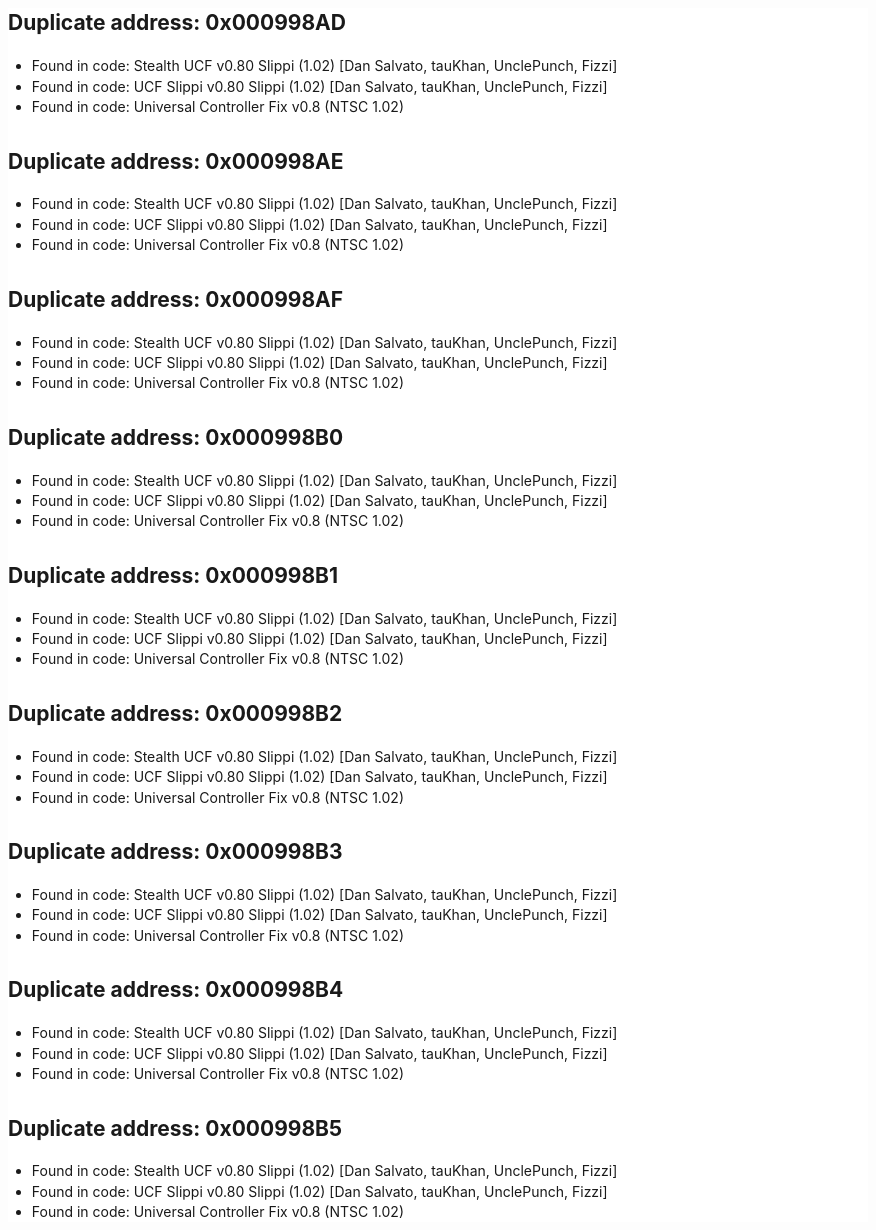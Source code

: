 ## Duplicate address: 0x000998AD
- Found in code: Stealth UCF v0.80 Slippi (1.02) [Dan Salvato, tauKhan, UnclePunch, Fizzi]
- Found in code: UCF Slippi v0.80 Slippi (1.02) [Dan Salvato, tauKhan, UnclePunch, Fizzi]
- Found in code: Universal Controller Fix v0.8 (NTSC 1.02)

## Duplicate address: 0x000998AE
- Found in code: Stealth UCF v0.80 Slippi (1.02) [Dan Salvato, tauKhan, UnclePunch, Fizzi]
- Found in code: UCF Slippi v0.80 Slippi (1.02) [Dan Salvato, tauKhan, UnclePunch, Fizzi]
- Found in code: Universal Controller Fix v0.8 (NTSC 1.02)

## Duplicate address: 0x000998AF
- Found in code: Stealth UCF v0.80 Slippi (1.02) [Dan Salvato, tauKhan, UnclePunch, Fizzi]
- Found in code: UCF Slippi v0.80 Slippi (1.02) [Dan Salvato, tauKhan, UnclePunch, Fizzi]
- Found in code: Universal Controller Fix v0.8 (NTSC 1.02)

## Duplicate address: 0x000998B0
- Found in code: Stealth UCF v0.80 Slippi (1.02) [Dan Salvato, tauKhan, UnclePunch, Fizzi]
- Found in code: UCF Slippi v0.80 Slippi (1.02) [Dan Salvato, tauKhan, UnclePunch, Fizzi]
- Found in code: Universal Controller Fix v0.8 (NTSC 1.02)

## Duplicate address: 0x000998B1
- Found in code: Stealth UCF v0.80 Slippi (1.02) [Dan Salvato, tauKhan, UnclePunch, Fizzi]
- Found in code: UCF Slippi v0.80 Slippi (1.02) [Dan Salvato, tauKhan, UnclePunch, Fizzi]
- Found in code: Universal Controller Fix v0.8 (NTSC 1.02)

## Duplicate address: 0x000998B2
- Found in code: Stealth UCF v0.80 Slippi (1.02) [Dan Salvato, tauKhan, UnclePunch, Fizzi]
- Found in code: UCF Slippi v0.80 Slippi (1.02) [Dan Salvato, tauKhan, UnclePunch, Fizzi]
- Found in code: Universal Controller Fix v0.8 (NTSC 1.02)

## Duplicate address: 0x000998B3
- Found in code: Stealth UCF v0.80 Slippi (1.02) [Dan Salvato, tauKhan, UnclePunch, Fizzi]
- Found in code: UCF Slippi v0.80 Slippi (1.02) [Dan Salvato, tauKhan, UnclePunch, Fizzi]
- Found in code: Universal Controller Fix v0.8 (NTSC 1.02)

## Duplicate address: 0x000998B4
- Found in code: Stealth UCF v0.80 Slippi (1.02) [Dan Salvato, tauKhan, UnclePunch, Fizzi]
- Found in code: UCF Slippi v0.80 Slippi (1.02) [Dan Salvato, tauKhan, UnclePunch, Fizzi]
- Found in code: Universal Controller Fix v0.8 (NTSC 1.02)

## Duplicate address: 0x000998B5
- Found in code: Stealth UCF v0.80 Slippi (1.02) [Dan Salvato, tauKhan, UnclePunch, Fizzi]
- Found in code: UCF Slippi v0.80 Slippi (1.02) [Dan Salvato, tauKhan, UnclePunch, Fizzi]
- Found in code: Universal Controller Fix v0.8 (NTSC 1.02)
